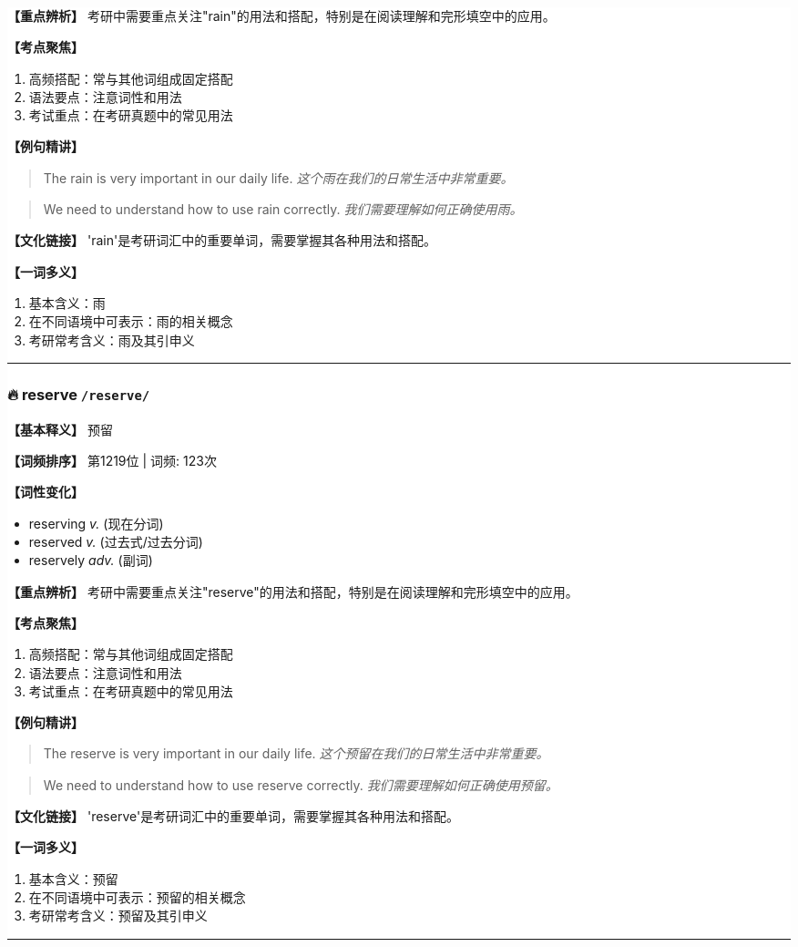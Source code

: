 **【重点辨析】**
考研中需要重点关注"rain"的用法和搭配，特别是在阅读理解和完形填空中的应用。

**【考点聚焦】**
1. 高频搭配：常与其他词组成固定搭配
2. 语法要点：注意词性和用法
3. 考试重点：在考研真题中的常见用法

**【例句精讲】**
> The rain is very important in our daily life.
> *这个雨在我们的日常生活中非常重要。*

> We need to understand how to use rain correctly.
> *我们需要理解如何正确使用雨。*

**【文化链接】**
'rain'是考研词汇中的重要单词，需要掌握其各种用法和搭配。

**【一词多义】**
1. 基本含义：雨
2. 在不同语境中可表示：雨的相关概念
3. 考研常考含义：雨及其引申义

---
### 🔥 reserve `/reserve/`

**【基本释义】** 预留

**【词频排序】** 第1219位 | 词频: 123次

**【词性变化】**
- reserving *v.* (现在分词)
- reserved *v.* (过去式/过去分词)
- reservely *adv.* (副词)

**【重点辨析】**
考研中需要重点关注"reserve"的用法和搭配，特别是在阅读理解和完形填空中的应用。

**【考点聚焦】**
1. 高频搭配：常与其他词组成固定搭配
2. 语法要点：注意词性和用法
3. 考试重点：在考研真题中的常见用法

**【例句精讲】**
> The reserve is very important in our daily life.
> *这个预留在我们的日常生活中非常重要。*

> We need to understand how to use reserve correctly.
> *我们需要理解如何正确使用预留。*

**【文化链接】**
'reserve'是考研词汇中的重要单词，需要掌握其各种用法和搭配。

**【一词多义】**
1. 基本含义：预留
2. 在不同语境中可表示：预留的相关概念
3. 考研常考含义：预留及其引申义

---